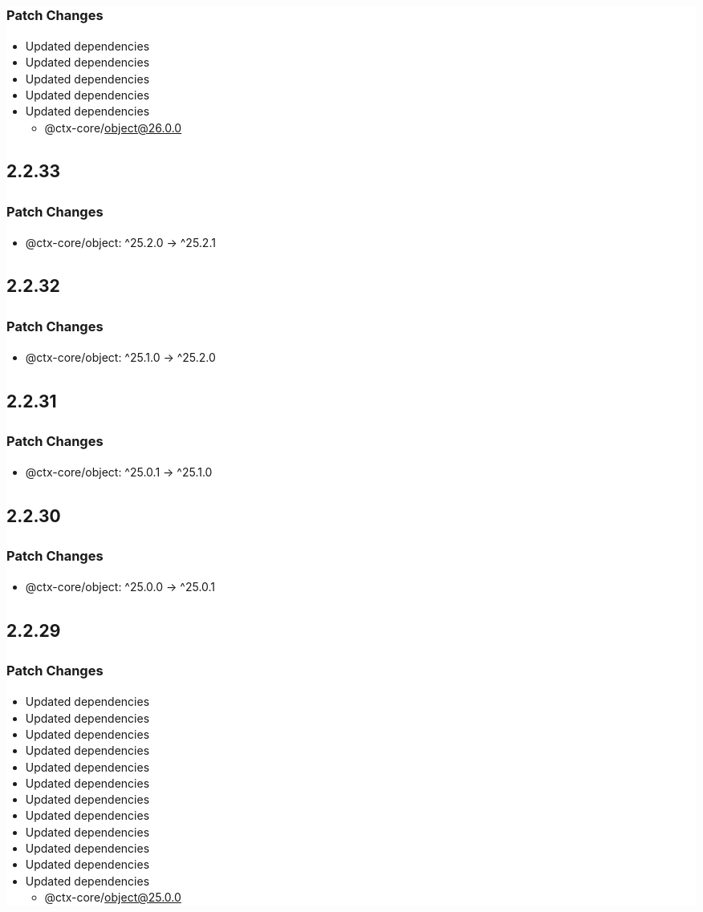 ### Patch Changes

- Updated dependencies
- Updated dependencies
- Updated dependencies
- Updated dependencies
- Updated dependencies
  - @ctx-core/object@26.0.0

## 2.2.33

### Patch Changes

- @ctx-core/object: ^25.2.0 -> ^25.2.1

## 2.2.32

### Patch Changes

- @ctx-core/object: ^25.1.0 -> ^25.2.0

## 2.2.31

### Patch Changes

- @ctx-core/object: ^25.0.1 -> ^25.1.0

## 2.2.30

### Patch Changes

- @ctx-core/object: ^25.0.0 -> ^25.0.1

## 2.2.29

### Patch Changes

- Updated dependencies
- Updated dependencies
- Updated dependencies
- Updated dependencies
- Updated dependencies
- Updated dependencies
- Updated dependencies
- Updated dependencies
- Updated dependencies
- Updated dependencies
- Updated dependencies
- Updated dependencies
  - @ctx-core/object@25.0.0
